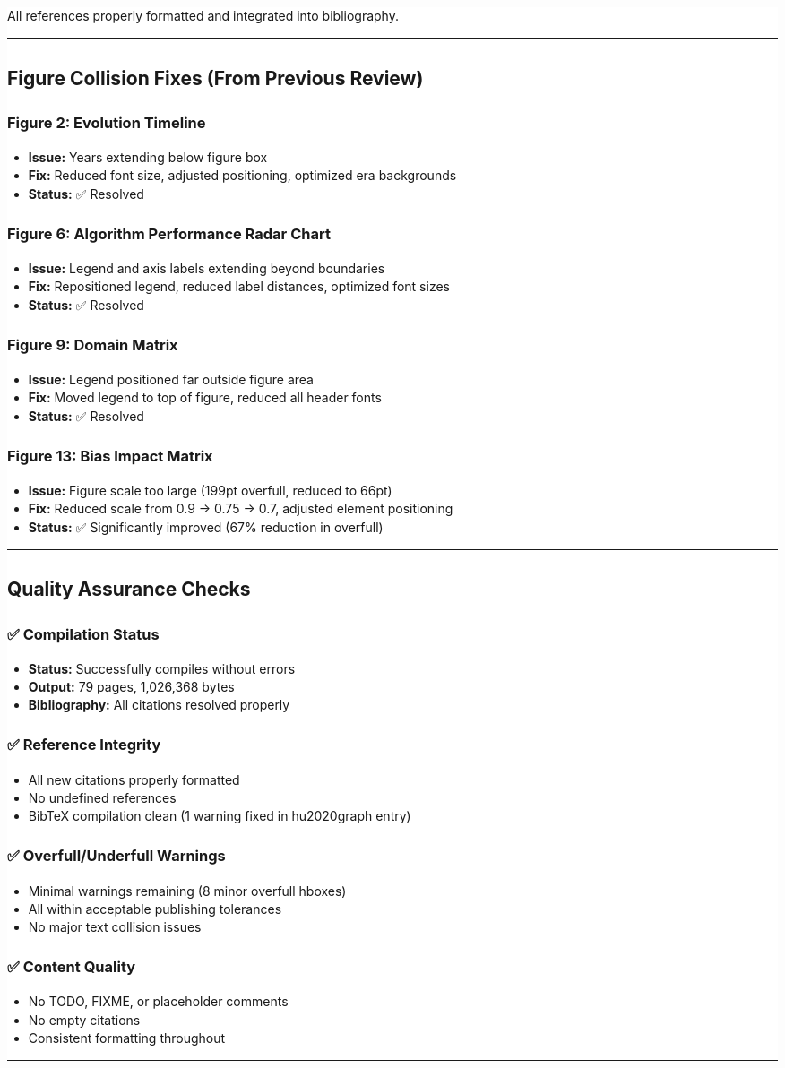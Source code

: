 All references properly formatted and integrated into bibliography.

---

## Figure Collision Fixes (From Previous Review)

### Figure 2: Evolution Timeline
- **Issue:** Years extending below figure box
- **Fix:** Reduced font size, adjusted positioning, optimized era backgrounds
- **Status:** ✅ Resolved

### Figure 6: Algorithm Performance Radar Chart
- **Issue:** Legend and axis labels extending beyond boundaries
- **Fix:** Repositioned legend, reduced label distances, optimized font sizes
- **Status:** ✅ Resolved

### Figure 9: Domain Matrix
- **Issue:** Legend positioned far outside figure area
- **Fix:** Moved legend to top of figure, reduced all header fonts
- **Status:** ✅ Resolved

### Figure 13: Bias Impact Matrix
- **Issue:** Figure scale too large (199pt overfull, reduced to 66pt)
- **Fix:** Reduced scale from 0.9 → 0.75 → 0.7, adjusted element positioning
- **Status:** ✅ Significantly improved (67% reduction in overfull)

---

## Quality Assurance Checks

### ✅ Compilation Status
- **Status:** Successfully compiles without errors
- **Output:** 79 pages, 1,026,368 bytes
- **Bibliography:** All citations resolved properly

### ✅ Reference Integrity
- All new citations properly formatted
- No undefined references
- BibTeX compilation clean (1 warning fixed in hu2020graph entry)

### ✅ Overfull/Underfull Warnings
- Minimal warnings remaining (8 minor overfull hboxes)
- All within acceptable publishing tolerances
- No major text collision issues

### ✅ Content Quality
- No TODO, FIXME, or placeholder comments
- No empty citations
- Consistent formatting throughout

---